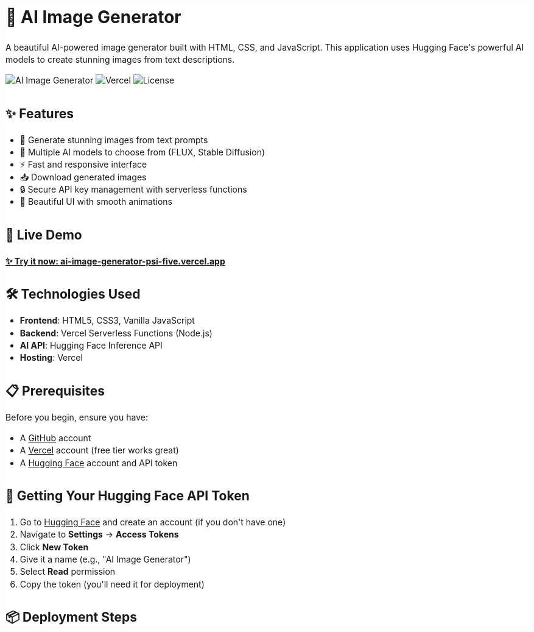 # 🎨 AI Image Generator

A beautiful AI-powered image generator built with HTML, CSS, and JavaScript. This application uses Hugging Face's powerful AI models to create stunning images from text descriptions.

![AI Image Generator](https://img.shields.io/badge/AI-Image%20Generator-blue)
![Vercel](https://img.shields.io/badge/Deployed%20on-Vercel-black)
![License](https://img.shields.io/badge/License-MIT-green)

## ✨ Features

- 🎨 Generate stunning images from text prompts
- 🤖 Multiple AI models to choose from (FLUX, Stable Diffusion)
- ⚡ Fast and responsive interface
- 📥 Download generated images
- 🔒 Secure API key management with serverless functions
- 💫 Beautiful UI with smooth animations

## 🚀 Live Demo

**[✨ Try it now: ai-image-generator-psi-five.vercel.app](https://ai-image-generator-psi-five.vercel.app)**

## 🛠️ Technologies Used

- **Frontend**: HTML5, CSS3, Vanilla JavaScript
- **Backend**: Vercel Serverless Functions (Node.js)
- **AI API**: Hugging Face Inference API
- **Hosting**: Vercel

## 📋 Prerequisites

Before you begin, ensure you have:

- A [GitHub](https://github.com) account
- A [Vercel](https://vercel.com) account (free tier works great)
- A [Hugging Face](https://huggingface.co) account and API token

## 🔑 Getting Your Hugging Face API Token

1. Go to [Hugging Face](https://huggingface.co) and create an account (if you don't have one)
2. Navigate to **Settings** → **Access Tokens**
3. Click **New Token**
4. Give it a name (e.g., "AI Image Generator")
5. Select **Read** permission
6. Copy the token (you'll need it for deployment)

## 📦 Deployment Steps
